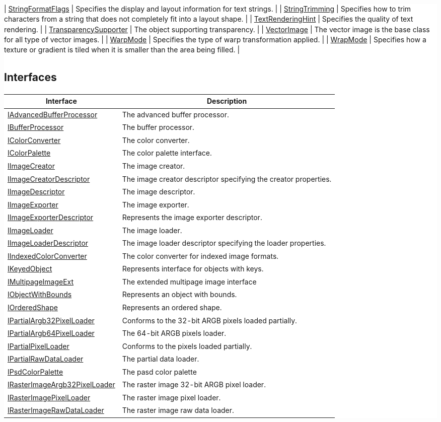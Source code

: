 | [StringFormatFlags](../com.aspose.psd/stringformatflags) | Specifies the display and layout information for text strings. |
| [StringTrimming](../com.aspose.psd/stringtrimming) | Specifies how to trim characters from a string that does not completely fit into a layout shape. |
| [TextRenderingHint](../com.aspose.psd/textrenderinghint) | Specifies the quality of text rendering. |
| [TransparencySupporter](../com.aspose.psd/transparencysupporter) | The object supporting transparency. |
| [VectorImage](../com.aspose.psd/vectorimage) | The vector image is the base class for all type of vector images. |
| [WarpMode](../com.aspose.psd/warpmode) | Specifies the type of warp transformation applied. |
| [WrapMode](../com.aspose.psd/wrapmode) | Specifies how a texture or gradient is tiled when it is smaller than the area being filled. |

## Interfaces

| Interface | Description |
| --- | --- |
| [IAdvancedBufferProcessor](../com.aspose.psd/iadvancedbufferprocessor) | The advanced buffer processor. |
| [IBufferProcessor](../com.aspose.psd/ibufferprocessor) | The buffer processor. |
| [IColorConverter](../com.aspose.psd/icolorconverter) | The color converter. |
| [IColorPalette](../com.aspose.psd/icolorpalette) | The color palette interface. |
| [IImageCreator](../com.aspose.psd/iimagecreator) | The image creator. |
| [IImageCreatorDescriptor](../com.aspose.psd/iimagecreatordescriptor) | The image creator descriptor specifying the creator properties. |
| [IImageDescriptor](../com.aspose.psd/iimagedescriptor) | The image descriptor. |
| [IImageExporter](../com.aspose.psd/iimageexporter) | The image exporter. |
| [IImageExporterDescriptor](../com.aspose.psd/iimageexporterdescriptor) | Represents the image exporter descriptor. |
| [IImageLoader](../com.aspose.psd/iimageloader) | The image loader. |
| [IImageLoaderDescriptor](../com.aspose.psd/iimageloaderdescriptor) | The image loader descriptor specifying the loader properties. |
| [IIndexedColorConverter](../com.aspose.psd/iindexedcolorconverter) | The color converter for indexed image formats. |
| [IKeyedObject](../com.aspose.psd/ikeyedobject) | Represents interface for objects with keys. |
| [IMultipageImageExt](../com.aspose.psd/imultipageimageext) | The extended multipage image interface |
| [IObjectWithBounds](../com.aspose.psd/iobjectwithbounds) | Represents an object with bounds. |
| [IOrderedShape](../com.aspose.psd/iorderedshape) | Represents an ordered shape. |
| [IPartialArgb32PixelLoader](../com.aspose.psd/ipartialargb32pixelloader) | Conforms to the 32-bit ARGB pixels loaded partially. |
| [IPartialArgb64PixelLoader](../com.aspose.psd/ipartialargb64pixelloader) | The 64-bit ARGB pixels loader. |
| [IPartialPixelLoader](../com.aspose.psd/ipartialpixelloader) | Conforms to the pixels loaded partially. |
| [IPartialRawDataLoader](../com.aspose.psd/ipartialrawdataloader) | The partial data loader. |
| [IPsdColorPalette](../com.aspose.psd/ipsdcolorpalette) | The pasd color palette |
| [IRasterImageArgb32PixelLoader](../com.aspose.psd/irasterimageargb32pixelloader) | The raster image 32-bit ARGB pixel loader. |
| [IRasterImagePixelLoader](../com.aspose.psd/irasterimagepixelloader) | The raster image pixel loader. |
| [IRasterImageRawDataLoader](../com.aspose.psd/irasterimagerawdataloader) | The raster image raw data loader. |
